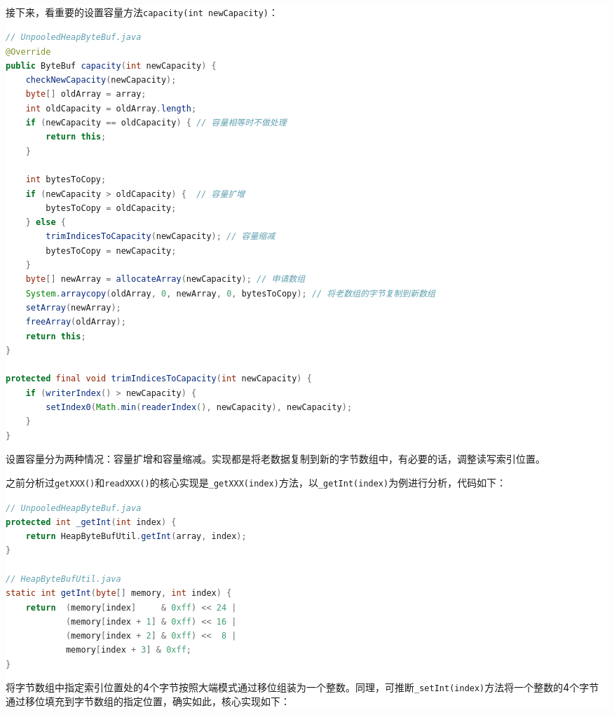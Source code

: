 接下来，看重要的设置容量方法`capacity(int newCapacity)`：

```java
// UnpooledHeapByteBuf.java
@Override
public ByteBuf capacity(int newCapacity) {
    checkNewCapacity(newCapacity);
    byte[] oldArray = array;
    int oldCapacity = oldArray.length;
    if (newCapacity == oldCapacity) { // 容量相等时不做处理
        return this;
    }

    int bytesToCopy;
    if (newCapacity > oldCapacity) {  // 容量扩增
        bytesToCopy = oldCapacity;
    } else {
        trimIndicesToCapacity(newCapacity); // 容量缩减
        bytesToCopy = newCapacity;
    }
    byte[] newArray = allocateArray(newCapacity); // 申请数组
    System.arraycopy(oldArray, 0, newArray, 0, bytesToCopy); // 将老数组的字节复制到新数组
    setArray(newArray);
    freeArray(oldArray);
    return this;
}

protected final void trimIndicesToCapacity(int newCapacity) {
    if (writerIndex() > newCapacity) {
        setIndex0(Math.min(readerIndex(), newCapacity), newCapacity);
    }
}
```

设置容量分为两种情况：容量扩增和容量缩减。实现都是将老数据复制到新的字节数组中，有必要的话，调整读写索引位置。

之前分析过`getXXX()`和`readXXX()`的核心实现是`_getXXX(index)`方法，以`_getInt(index)`为例进行分析，代码如下：

```java
// UnpooledHeapByteBuf.java
protected int _getInt(int index) {
    return HeapByteBufUtil.getInt(array, index);
}

// HeapByteBufUtil.java
static int getInt(byte[] memory, int index) {
    return  (memory[index]     & 0xff) << 24 |
            (memory[index + 1] & 0xff) << 16 |
            (memory[index + 2] & 0xff) <<  8 |
            memory[index + 3] & 0xff;
}
```

将字节数组中指定索引位置处的4个字节按照大端模式通过移位组装为一个整数。同理，可推断`_setInt(index)`方法将一个整数的4个字节通过移位填充到字节数组的指定位置，确实如此，核心实现如下：
